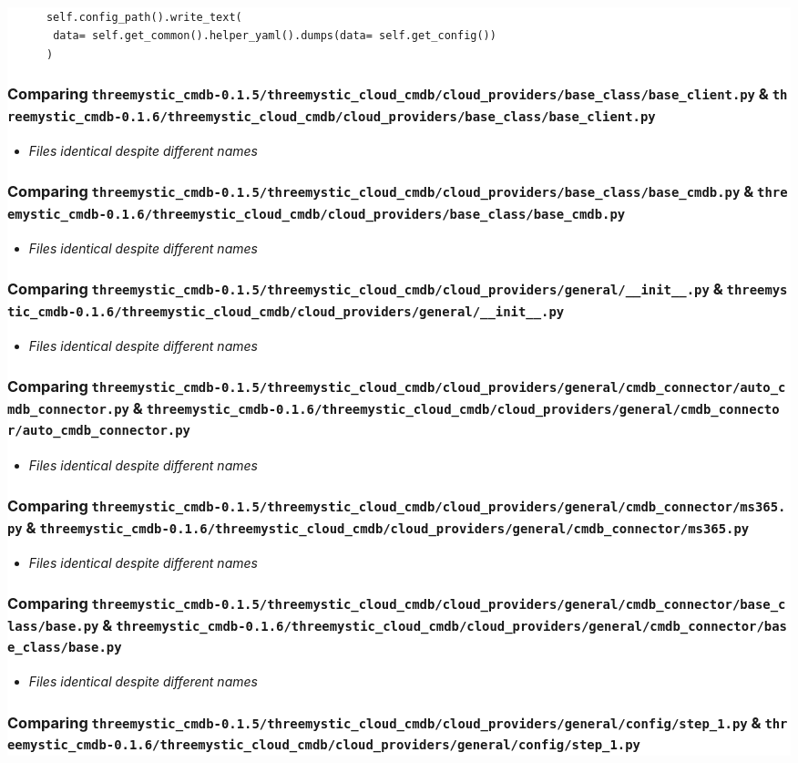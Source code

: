 ```diff
      self.config_path().write_text(
       data= self.get_common().helper_yaml().dumps(data= self.get_config())
      )
```

### Comparing `threemystic_cmdb-0.1.5/threemystic_cloud_cmdb/cloud_providers/base_class/base_client.py` & `threemystic_cmdb-0.1.6/threemystic_cloud_cmdb/cloud_providers/base_class/base_client.py`

 * *Files identical despite different names*

### Comparing `threemystic_cmdb-0.1.5/threemystic_cloud_cmdb/cloud_providers/base_class/base_cmdb.py` & `threemystic_cmdb-0.1.6/threemystic_cloud_cmdb/cloud_providers/base_class/base_cmdb.py`

 * *Files identical despite different names*

### Comparing `threemystic_cmdb-0.1.5/threemystic_cloud_cmdb/cloud_providers/general/__init__.py` & `threemystic_cmdb-0.1.6/threemystic_cloud_cmdb/cloud_providers/general/__init__.py`

 * *Files identical despite different names*

### Comparing `threemystic_cmdb-0.1.5/threemystic_cloud_cmdb/cloud_providers/general/cmdb_connector/auto_cmdb_connector.py` & `threemystic_cmdb-0.1.6/threemystic_cloud_cmdb/cloud_providers/general/cmdb_connector/auto_cmdb_connector.py`

 * *Files identical despite different names*

### Comparing `threemystic_cmdb-0.1.5/threemystic_cloud_cmdb/cloud_providers/general/cmdb_connector/ms365.py` & `threemystic_cmdb-0.1.6/threemystic_cloud_cmdb/cloud_providers/general/cmdb_connector/ms365.py`

 * *Files identical despite different names*

### Comparing `threemystic_cmdb-0.1.5/threemystic_cloud_cmdb/cloud_providers/general/cmdb_connector/base_class/base.py` & `threemystic_cmdb-0.1.6/threemystic_cloud_cmdb/cloud_providers/general/cmdb_connector/base_class/base.py`

 * *Files identical despite different names*

### Comparing `threemystic_cmdb-0.1.5/threemystic_cloud_cmdb/cloud_providers/general/config/step_1.py` & `threemystic_cmdb-0.1.6/threemystic_cloud_cmdb/cloud_providers/general/config/step_1.py`
